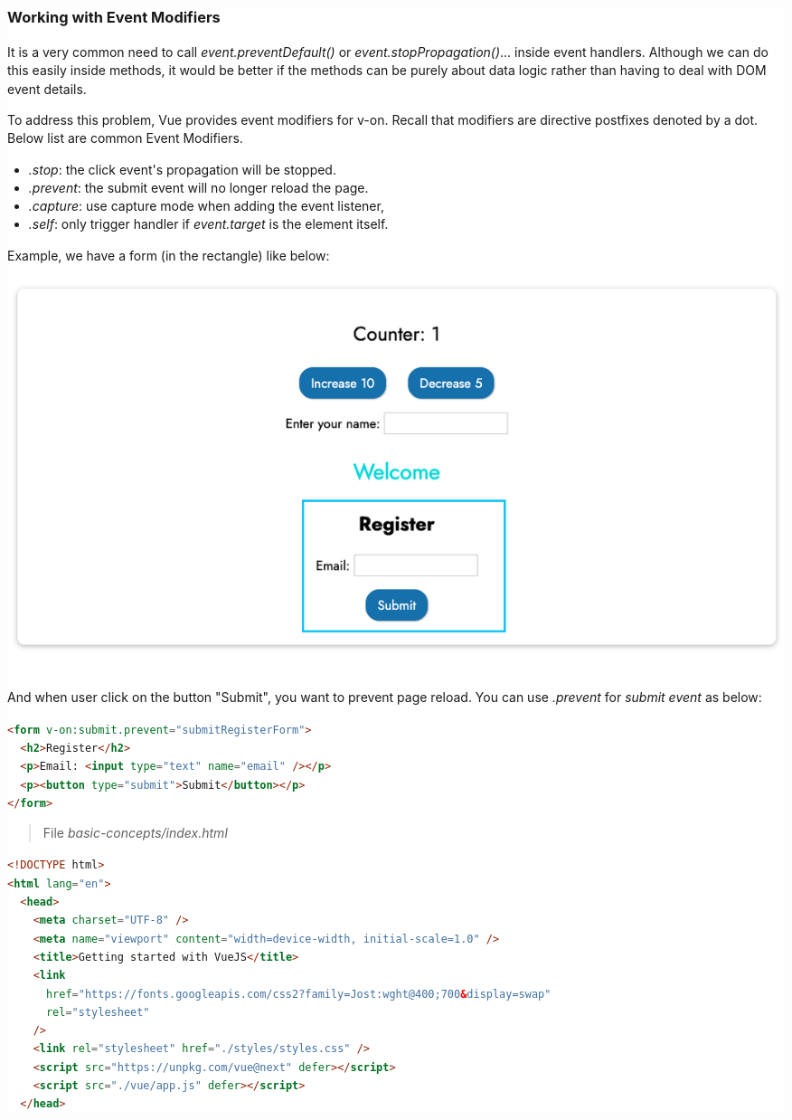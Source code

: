 ### Working with Event Modifiers

It is a very common need to call *event.preventDefault()* or *event.stopPropagation()*... inside event handlers. Although we can do this easily inside methods, it would be better if the methods can be purely about data logic rather than having to deal with DOM event details.

To address this problem, Vue provides event modifiers for v-on. Recall that modifiers are directive postfixes denoted by a dot. Below list are common Event Modifiers.

- *.stop*: the click event's propagation will be stopped.
- *.prevent*: the submit event will no longer reload the page.
- *.capture*: use capture mode when adding the event listener, 
- *.self*: only trigger handler if *event.target* is the element itself.

Example, we have a form (in the rectangle) like below:

![](./images/event_modifier_submit_form.png)

And when user click on the button "Submit", you want to prevent page reload. You can use *.prevent* for *submit event* as below:

```html
<form v-on:submit.prevent="submitRegisterForm">
  <h2>Register</h2>
  <p>Email: <input type="text" name="email" /></p>
  <p><button type="submit">Submit</button></p>
</form>
```

> File *basic-concepts/index.html*
```html
<!DOCTYPE html>
<html lang="en">
  <head>
    <meta charset="UTF-8" />
    <meta name="viewport" content="width=device-width, initial-scale=1.0" />
    <title>Getting started with VueJS</title>
    <link
      href="https://fonts.googleapis.com/css2?family=Jost:wght@400;700&display=swap"
      rel="stylesheet"
    />
    <link rel="stylesheet" href="./styles/styles.css" />
    <script src="https://unpkg.com/vue@next" defer></script>
    <script src="./vue/app.js" defer></script>
  </head>
```